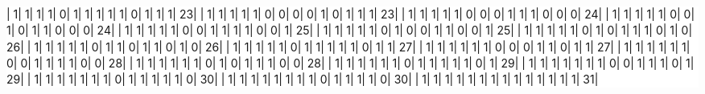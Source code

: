 |       1|       1|       1|       1|       0|       1|       1|       1|      1|       1|        0|        1|        1|        1|     23|
|       1|       1|       1|       1|       1|       0|       0|       0|      0|       1|        0|        1|        1|        1|     23|
|       1|       1|       1|       1|       1|       0|       0|       0|      1|       1|        1|        0|        0|        0|     24|
|       1|       1|       1|       1|       1|       0|       0|       1|      0|       1|        1|        0|        0|        0|     24|
|       1|       1|       1|       1|       1|       0|       0|       1|      1|       1|        1|        0|        0|        1|     25|
|       1|       1|       1|       1|       1|       0|       1|       0|      0|       1|        1|        0|        0|        1|     25|
|       1|       1|       1|       1|       1|       0|       1|       0|      1|       1|        1|        0|        1|        0|     26|
|       1|       1|       1|       1|       1|       0|       1|       1|      0|       1|        1|        0|        1|        0|     26|
|       1|       1|       1|       1|       1|       0|       1|       1|      1|       1|        1|        0|        1|        1|     27|
|       1|       1|       1|       1|       1|       1|       0|       0|      0|       1|        1|        0|        1|        1|     27|
|       1|       1|       1|       1|       1|       1|       0|       0|      1|       1|        1|        1|        0|        0|     28|
|       1|       1|       1|       1|       1|       1|       0|       1|      0|       1|        1|        1|        0|        0|     28|
|       1|       1|       1|       1|       1|       1|       0|       1|      1|       1|        1|        1|        0|        1|     29|
|       1|       1|       1|       1|       1|       1|       1|       0|      0|       1|        1|        1|        0|        1|     29|
|       1|       1|       1|       1|       1|       1|       1|       0|      1|       1|        1|        1|        1|        0|     30|
|       1|       1|       1|       1|       1|       1|       1|       1|      0|       1|        1|        1|        1|        0|     30|
|       1|       1|       1|       1|       1|       1|       1|       1|      1|       1|        1|        1|        1|        1|     31|
